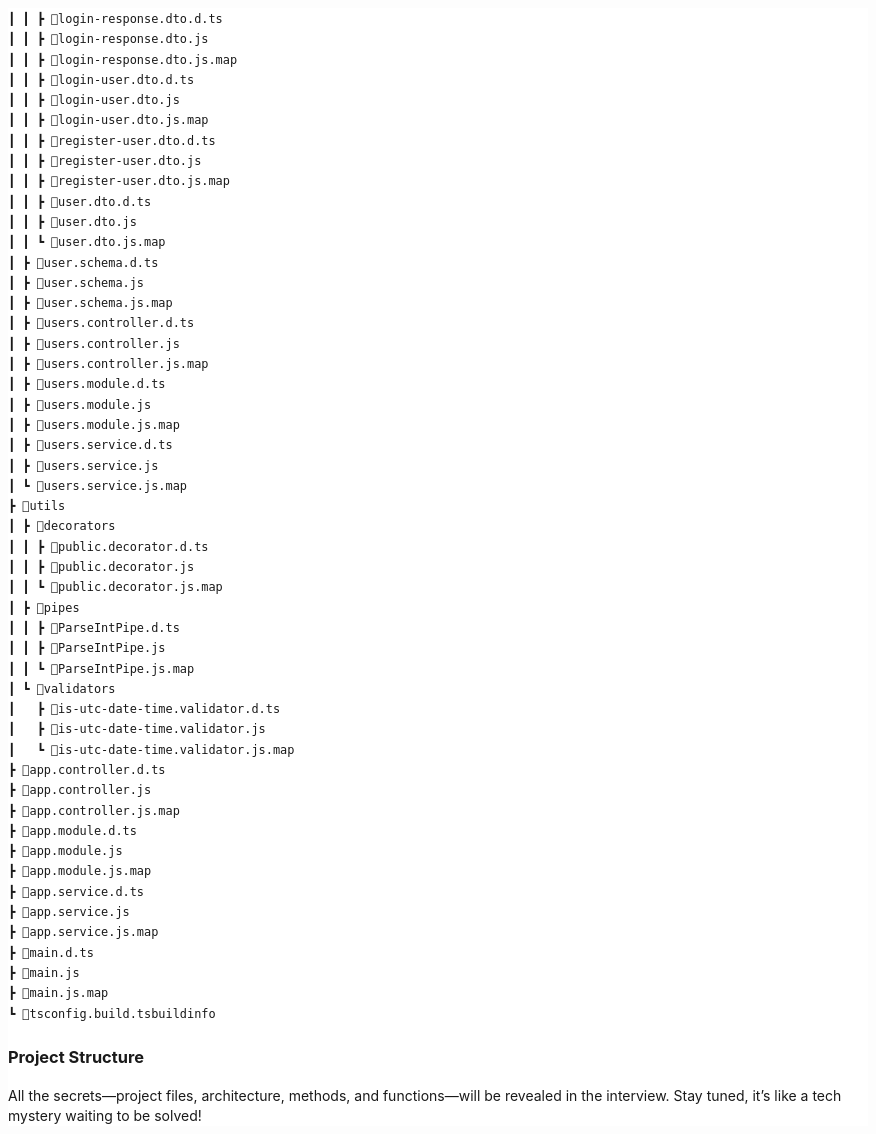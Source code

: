 ```bash
┃ ┃ ┣ 📜login-response.dto.d.ts
┃ ┃ ┣ 📜login-response.dto.js
┃ ┃ ┣ 📜login-response.dto.js.map
┃ ┃ ┣ 📜login-user.dto.d.ts
┃ ┃ ┣ 📜login-user.dto.js
┃ ┃ ┣ 📜login-user.dto.js.map
┃ ┃ ┣ 📜register-user.dto.d.ts
┃ ┃ ┣ 📜register-user.dto.js
┃ ┃ ┣ 📜register-user.dto.js.map
┃ ┃ ┣ 📜user.dto.d.ts
┃ ┃ ┣ 📜user.dto.js
┃ ┃ ┗ 📜user.dto.js.map
┃ ┣ 📜user.schema.d.ts
┃ ┣ 📜user.schema.js
┃ ┣ 📜user.schema.js.map
┃ ┣ 📜users.controller.d.ts
┃ ┣ 📜users.controller.js
┃ ┣ 📜users.controller.js.map
┃ ┣ 📜users.module.d.ts
┃ ┣ 📜users.module.js
┃ ┣ 📜users.module.js.map
┃ ┣ 📜users.service.d.ts
┃ ┣ 📜users.service.js
┃ ┗ 📜users.service.js.map
┣ 📂utils
┃ ┣ 📂decorators
┃ ┃ ┣ 📜public.decorator.d.ts
┃ ┃ ┣ 📜public.decorator.js
┃ ┃ ┗ 📜public.decorator.js.map
┃ ┣ 📂pipes
┃ ┃ ┣ 📜ParseIntPipe.d.ts
┃ ┃ ┣ 📜ParseIntPipe.js
┃ ┃ ┗ 📜ParseIntPipe.js.map
┃ ┗ 📂validators
┃   ┣ 📜is-utc-date-time.validator.d.ts
┃   ┣ 📜is-utc-date-time.validator.js
┃   ┗ 📜is-utc-date-time.validator.js.map
┣ 📜app.controller.d.ts
┣ 📜app.controller.js
┣ 📜app.controller.js.map
┣ 📜app.module.d.ts
┣ 📜app.module.js
┣ 📜app.module.js.map
┣ 📜app.service.d.ts
┣ 📜app.service.js
┣ 📜app.service.js.map
┣ 📜main.d.ts
┣ 📜main.js
┣ 📜main.js.map
┗ 📜tsconfig.build.tsbuildinfo
```
### Project Structure 
  All the secrets—project files, architecture, methods, and functions—will be revealed in the interview. Stay tuned, it’s like a tech mystery waiting to be solved!
